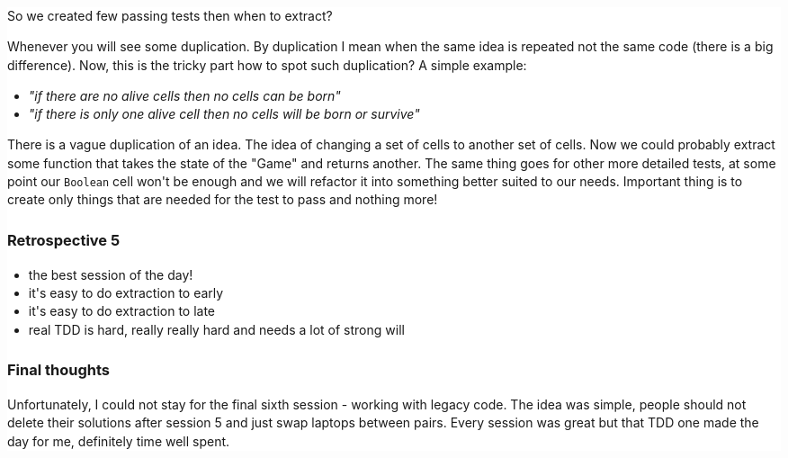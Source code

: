 So we created few passing tests then when to extract?

Whenever you will see some duplication. By duplication I mean when the same idea is repeated not the same code (there is a big difference). Now, this is the tricky part how to spot such duplication? A simple example:

* *"if there are no alive cells then no cells can be born"*
* *"if there is only one alive cell then no cells will be born or survive"*

There is a vague duplication of an idea. The idea of changing a set of cells to another set of cells. Now we could probably extract some function that takes the state of the "Game" and returns another. The same thing goes for other more detailed tests, at some point our `Boolean` cell won't be enough and we will refactor it into something better suited to our needs. Important thing is to create only things that are needed for the test to pass and nothing more!

### Retrospective 5

* the best session of the day!
* it's easy to do extraction to early
* it's easy to do extraction to late
* real TDD is hard, really really hard and needs a lot of strong will

### Final thoughts

Unfortunately, I could not stay for the final sixth session - working with legacy code. The idea was simple, people should not delete their solutions after session 5 and just swap laptops between pairs. Every session was great but that TDD one made the day for me, definitely time well spent.
